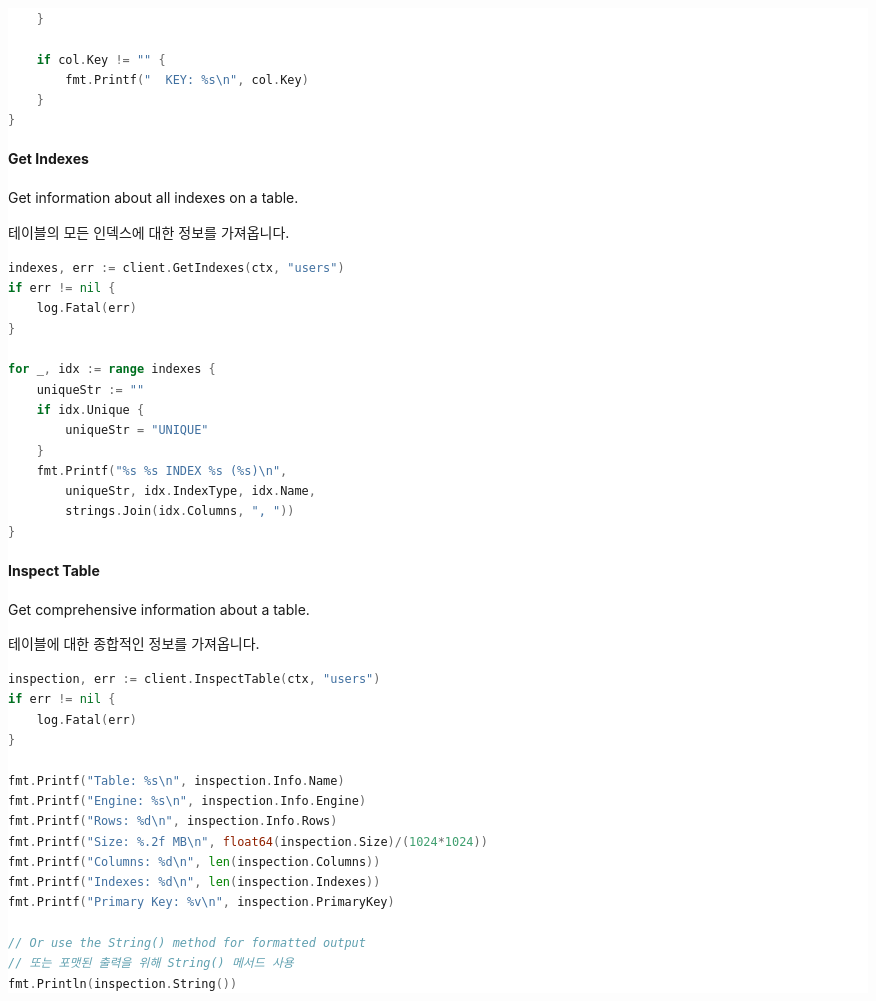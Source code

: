 ```go
    }

    if col.Key != "" {
        fmt.Printf("  KEY: %s\n", col.Key)
    }
}
```

#### Get Indexes

Get information about all indexes on a table.

테이블의 모든 인덱스에 대한 정보를 가져옵니다.

```go
indexes, err := client.GetIndexes(ctx, "users")
if err != nil {
    log.Fatal(err)
}

for _, idx := range indexes {
    uniqueStr := ""
    if idx.Unique {
        uniqueStr = "UNIQUE"
    }
    fmt.Printf("%s %s INDEX %s (%s)\n",
        uniqueStr, idx.IndexType, idx.Name,
        strings.Join(idx.Columns, ", "))
}
```

#### Inspect Table

Get comprehensive information about a table.

테이블에 대한 종합적인 정보를 가져옵니다.

```go
inspection, err := client.InspectTable(ctx, "users")
if err != nil {
    log.Fatal(err)
}

fmt.Printf("Table: %s\n", inspection.Info.Name)
fmt.Printf("Engine: %s\n", inspection.Info.Engine)
fmt.Printf("Rows: %d\n", inspection.Info.Rows)
fmt.Printf("Size: %.2f MB\n", float64(inspection.Size)/(1024*1024))
fmt.Printf("Columns: %d\n", len(inspection.Columns))
fmt.Printf("Indexes: %d\n", len(inspection.Indexes))
fmt.Printf("Primary Key: %v\n", inspection.PrimaryKey)

// Or use the String() method for formatted output
// 또는 포맷된 출력을 위해 String() 메서드 사용
fmt.Println(inspection.String())
```
